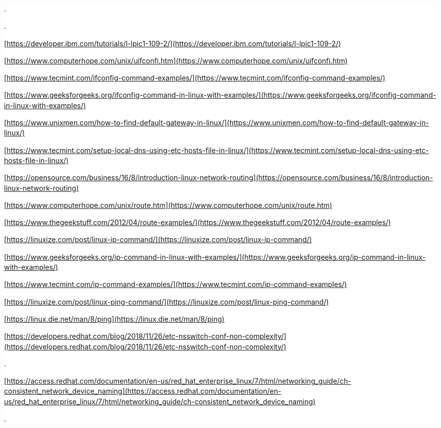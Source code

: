 

.

.

[https://developer.ibm.com/tutorials/l-lpic1-109-2/](https://developer.ibm.com/tutorials/l-lpic1-109-2/)

[https://www.computerhope.com/unix/uifconfi.htm](https://www.computerhope.com/unix/uifconfi.htm)

[https://www.tecmint.com/ifconfig-command-examples/](https://www.tecmint.com/ifconfig-command-examples/)

[https://www.geeksforgeeks.org/ifconfig-command-in-linux-with-examples/](https://www.geeksforgeeks.org/ifconfig-command-in-linux-with-examples/)

[https://www.unixmen.com/how-to-find-default-gateway-in-linux/](https://www.unixmen.com/how-to-find-default-gateway-in-linux/)

[https://www.tecmint.com/setup-local-dns-using-etc-hosts-file-in-linux/](https://www.tecmint.com/setup-local-dns-using-etc-hosts-file-in-linux/)

[https://opensource.com/business/16/8/introduction-linux-network-routing](https://opensource.com/business/16/8/introduction-linux-network-routing)

[https://www.computerhope.com/unix/route.htm](https://www.computerhope.com/unix/route.htm)

[https://www.thegeekstuff.com/2012/04/route-examples/](https://www.thegeekstuff.com/2012/04/route-examples/)

[https://linuxize.com/post/linux-ip-command/](https://linuxize.com/post/linux-ip-command/)

[https://www.geeksforgeeks.org/ip-command-in-linux-with-examples/](https://www.geeksforgeeks.org/ip-command-in-linux-with-examples/)

[https://www.tecmint.com/ip-command-examples/](https://www.tecmint.com/ip-command-examples/)

[https://linuxize.com/post/linux-ping-command/](https://linuxize.com/post/linux-ping-command/)

[https://linux.die.net/man/8/ping](https://linux.die.net/man/8/ping)

[https://developers.redhat.com/blog/2018/11/26/etc-nsswitch-conf-non-complexity/](https://developers.redhat.com/blog/2018/11/26/etc-nsswitch-conf-non-complexity/)

.

[https://access.redhat.com/documentation/en-us/red_hat_enterprise_linux/7/html/networking_guide/ch-consistent_network_device_naming](https://access.redhat.com/documentation/en-us/red_hat_enterprise_linux/7/html/networking_guide/ch-consistent_network_device_naming)

.
